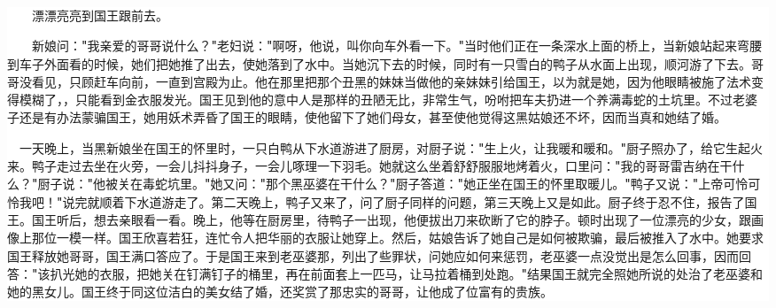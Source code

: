 　　漂漂亮亮到国王跟前去。

　　新娘问："我亲爱的哥哥说什么？"老妇说："啊呀，他说，叫你向车外看一下。"当时他们正在一条深水上面的桥上，当新娘站起来弯腰到车子外面看的时候，她们把她推了出去，使她落到了水中。当她沉下去的时候，同时有一只雪白的鸭子从水面上出现，顺河游了下去。哥哥没看见，只顾赶车向前，一直到宫殿为止。他在那里把那个丑黑的妹妹当做他的亲妹妹引给国王，以为就是她，因为他眼睛被施了法术变得模糊了，，只能看到金衣服发光。国王见到他的意中人是那样的丑陋无比，非常生气，吩咐把车夫扔进一个养满毒蛇的土坑里。不过老婆子还是有办法蒙骗国王，她用妖术弄昏了国王的眼睛，使他留下了她们母女，甚至使他觉得这黑姑娘还不坏，因而当真和她结了婚。

　一天晚上，当黑新娘坐在国王的怀里时，一只白鸭从下水道游进了厨房，对厨子说："生上火，让我暖和暖和。"厨子照办了，给它生起火来。鸭子走过去坐在火旁，一会儿抖抖身子，一会儿啄理一下羽毛。她就这么坐着舒舒服服地烤着火，口里问："我的哥哥雷吉纳在干什么？"厨子说："他被关在毒蛇坑里。"她又问："那个黑巫婆在干什么？"厨子答道："她正坐在国王的怀里取暖儿。"鸭子又说："上帝可怜可怜我吧！"说完就顺着下水道游走了。第二天晚上，鸭子又来了，问了厨子同样的问题，第三天晚上又是如此。厨子终于忍不住，报告了国王。国王听后，想去亲眼看一看。晚上，他等在厨房里，待鸭子一出现，他便拔出刀来砍断了它的脖子。顿时出现了一位漂亮的少女，跟画像上那位一模一样。国王欣喜若狂，连忙令人把华丽的衣服让她穿上。然后，姑娘告诉了她自己是如何被欺骗，最后被推入了水中。她要求国王释放她哥哥，国王满口答应了。于是国王来到老巫婆那，列出了些罪状，问她应如何来惩罚，老巫婆一点没觉出是怎么回事，因而回答："该扒光她的衣服，把她关在钉满钉子的桶里，再在前面套上一匹马，让马拉着桶到处跑。"结果国王就完全照她所说的处治了老巫婆和她的黑女儿。国王终于同这位洁白的美女结了婚，还奖赏了那忠实的哥哥，让他成了位富有的贵族。
